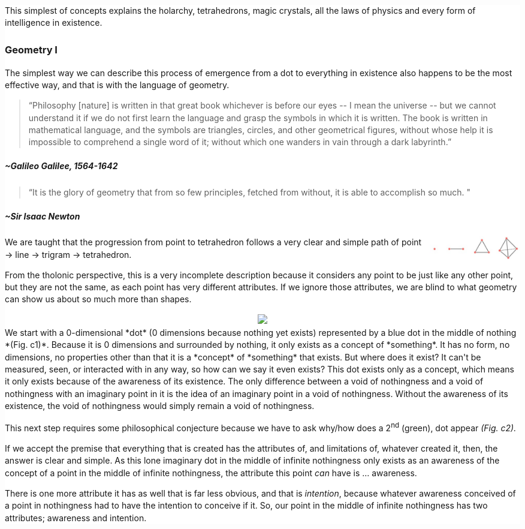This simplest of concepts explains the holarchy, tetrahedrons, magic crystals, all the laws of physics and every form of intelligence in existence.

### Geometry I

The simplest way we can describe this process of emergence from a dot to everything in existence also happens to be the most effective way, and that is with the language of geometry.

> “Philosophy \[nature\] is written in that great book whichever is before our eyes -- I mean the universe -- but we cannot understand it if we do not first learn the language and grasp the symbols in which it is written. The book is written in mathematical language, and the symbols are triangles, circles, and other geometrical figures, without whose help it is impossible to comprehend a single word of it; without which one wanders in vain through a dark labyrinth.”

##### \~Galileo Galilee, 1564-1642

> “It is the glory of geometry that from so few principles, fetched from without, it is able to accomplish so much. "

##### \~Sir Isaac Newton

<img src="./media/050-dot-line-tri.jpg" style="float:right;width:1.57778in;height:0.39861in" />We are taught that the progression from point to tetrahedron follows a very clear and simple path of point → line → trigram → tetrahedron.

From the tholonic perspective, this is a very incomplete description because it considers any point to be just like any other point, but they are not the same, as each point has very different attributes. If we ignore those attributes, we are blind to what geometry can show us about so much more than shapes.

<center><img src="./media/051-firstdotpng" style="width:90%" /></center>
We start with a 0-dimensional *dot* (0 dimensions because nothing yet exists) represented by a blue dot in the middle of nothing *(Fig. c1)*. Because it is 0 dimensions and surrounded by nothing, it only exists as a concept of *something*. It has no form, no dimensions, no properties other than that it is a *concept* of *something* that exists. But where does it exist? It can't be measured, seen, or interacted with in any way, so how can we say it even exists? This dot exists only as a concept, which means it only exists because of the awareness of its existence. The only difference between a void of nothingness and a void of nothingness with an imaginary point in it is the idea of an imaginary point in a void of nothingness. Without the awareness of its existence, the void of nothingness would simply remain a void of nothingness.

This next step requires some philosophical conjecture because we have to ask why/how does a 2<sup>nd</sup> (green), dot appear *(Fig. c2).*

If we accept the premise that everything that is created has the attributes of, and limitations of, whatever created it, then, the answer is clear and simple. As this lone imaginary dot in the middle of infinite nothingness only exists as an awareness of the concept of a point in the middle of infinite nothingness, the attribute this point *can* have is … awareness.

There is one more attribute it has as well that is far less obvious, and that is *intention*, because whatever awareness conceived of a point in nothingness had to have the intention to conceive if it. So, our point in the middle of infinite nothingness has two attributes; awareness and intention.
